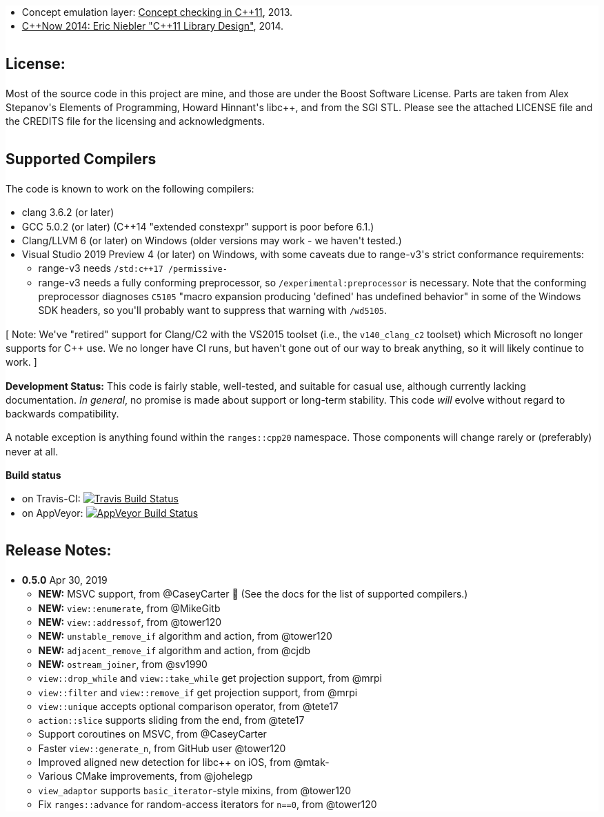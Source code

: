   - Concept emulation layer: [Concept checking in C++11](http://ericniebler.com/2013/11/23/concept-checking-in-c11/), 2013.
  - [C++Now 2014: Eric Niebler "C++11 Library Design"](https://www.youtube.com/watch?v=zgOF4NrQllo), 2014.

License:
--------

Most of the source code in this project are mine, and those are under the Boost Software License. Parts are taken from Alex Stepanov's Elements of Programming, Howard Hinnant's libc++, and from the SGI STL. Please see the attached LICENSE file and the CREDITS file for the licensing and acknowledgments.

Supported Compilers
-------------------

The code is known to work on the following compilers:

- clang 3.6.2 (or later)
- GCC 5.0.2 (or later) (C++14 "extended constexpr" support is poor before 6.1.)
- Clang/LLVM 6 (or later) on Windows (older versions may work - we haven't tested.)
- Visual Studio 2019 Preview 4 (or later) on Windows, with some caveats due to range-v3's strict conformance requirements:
  - range-v3 needs `/std:c++17 /permissive-`
  - range-v3 needs a fully conforming preprocessor, so `/experimental:preprocessor` is necessary. Note that the conforming preprocessor diagnoses `C5105` "macro expansion producing 'defined' has undefined behavior" in some of the Windows SDK headers, so you'll probably want to suppress that warning with `/wd5105`.

[ Note: We've "retired" support for Clang/C2 with the VS2015 toolset (i.e., the `v140_clang_c2` toolset) which Microsoft no longer supports for C++ use. We no longer have CI runs, but haven't gone out of our way to break anything, so it will likely continue to work. ]

**Development Status:** This code is fairly stable, well-tested, and suitable for casual use, although currently lacking documentation. _In general_, no promise is made about support or long-term stability. This code *will* evolve without regard to backwards compatibility.

A notable exception is anything found within the `ranges::cpp20` namespace. Those components will change rarely or (preferably) never at all.

**Build status**
- on Travis-CI: [![Travis Build Status](https://travis-ci.org/ericniebler/range-v3.svg?branch=master)](https://travis-ci.org/ericniebler/range-v3)
- on AppVeyor: [![AppVeyor Build Status](https://ci.appveyor.com/api/projects/status/fwl9ymc2t6ukn9qj/branch/master?svg=true)](https://ci.appveyor.com/project/ericniebler/range-v3)

Release Notes:
--------------
* **0.5.0** Apr 30, 2019
  * **NEW:** MSVC support, from @CaseyCarter :tada: (See the docs for the list of supported compilers.)
  * **NEW:** `view::enumerate`, from @MikeGitb
  * **NEW:** `view::addressof`, from @tower120
  * **NEW:** `unstable_remove_if` algorithm and action, from @tower120
  * **NEW:** `adjacent_remove_if` algorithm and action, from @cjdb
  * **NEW:** `ostream_joiner`, from @sv1990
  * `view::drop_while` and `view::take_while` get projection support, from @mrpi
  * `view::filter` and `view::remove_if` get projection support, from @mrpi
  * `view::unique` accepts optional comparison operator, from @tete17
  * `action::slice` supports sliding from the end, from @tete17
  * Support coroutines on MSVC, from @CaseyCarter
  * Faster `view::generate_n`, from GitHub user @tower120
  * Improved aligned new detection for libc++ on iOS, from @mtak-
  * Various CMake improvements, from @johelegp
  * `view_adaptor` supports `basic_iterator`-style mixins, from @tower120
  * Fix `ranges::advance` for random-access iterators for `n==0`, from @tower120